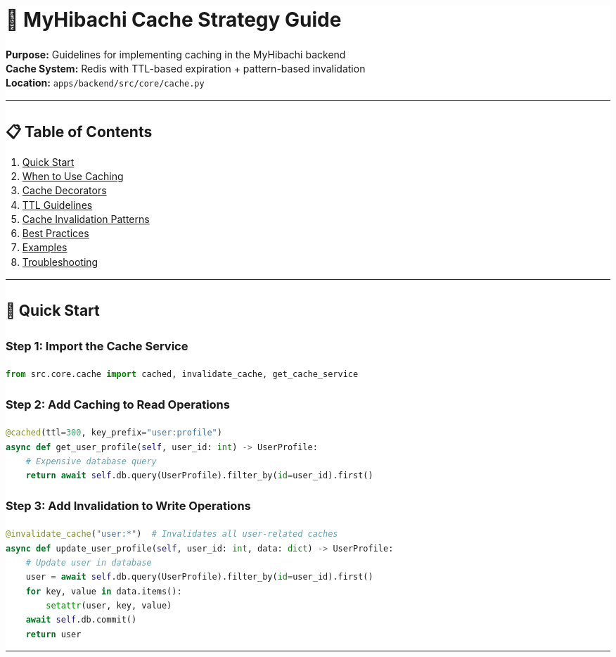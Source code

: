 # 🚀 MyHibachi Cache Strategy Guide

**Purpose:** Guidelines for implementing caching in the MyHibachi backend  
**Cache System:** Redis with TTL-based expiration + pattern-based invalidation  
**Location:** `apps/backend/src/core/cache.py`

---

## 📋 Table of Contents

1. [Quick Start](#quick-start)
2. [When to Use Caching](#when-to-use-caching)
3. [Cache Decorators](#cache-decorators)
4. [TTL Guidelines](#ttl-guidelines)
5. [Cache Invalidation Patterns](#cache-invalidation-patterns)
6. [Best Practices](#best-practices)
7. [Examples](#examples)
8. [Troubleshooting](#troubleshooting)

---

## 🚀 Quick Start

### **Step 1: Import the Cache Service**

```python
from src.core.cache import cached, invalidate_cache, get_cache_service
```

### **Step 2: Add Caching to Read Operations**

```python
@cached(ttl=300, key_prefix="user:profile")
async def get_user_profile(self, user_id: int) -> UserProfile:
    # Expensive database query
    return await self.db.query(UserProfile).filter_by(id=user_id).first()
```

### **Step 3: Add Invalidation to Write Operations**

```python
@invalidate_cache("user:*")  # Invalidates all user-related caches
async def update_user_profile(self, user_id: int, data: dict) -> UserProfile:
    # Update user in database
    user = await self.db.query(UserProfile).filter_by(id=user_id).first()
    for key, value in data.items():
        setattr(user, key, value)
    await self.db.commit()
    return user
```

---
